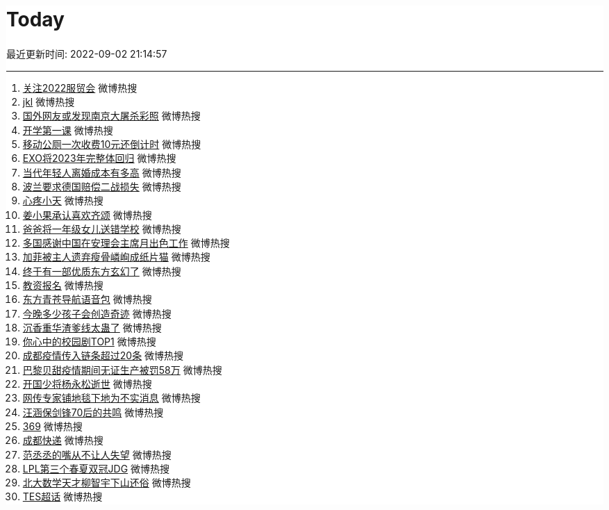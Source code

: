 # Today

最近更新时间: 2022-09-02 21:14:57

--- 
1. [关注2022服贸会](https://s.weibo.com/weibo?q=%23%E5%85%B3%E6%B3%A82022%E6%9C%8D%E8%B4%B8%E4%BC%9A%23&Refer=top) 微博热搜
2. [jkl](https://s.weibo.com/weibo?q=%23jkl%23&Refer=top) 微博热搜
3. [国外网友或发现南京大屠杀彩照](https://s.weibo.com/weibo?q=%23%E5%9B%BD%E5%A4%96%E7%BD%91%E5%8F%8B%E6%88%96%E5%8F%91%E7%8E%B0%E5%8D%97%E4%BA%AC%E5%A4%A7%E5%B1%A0%E6%9D%80%E5%BD%A9%E7%85%A7%23&Refer=top) 微博热搜
4. [开学第一课](https://s.weibo.com/weibo?q=%23%E5%BC%80%E5%AD%A6%E7%AC%AC%E4%B8%80%E8%AF%BE%23&Refer=top) 微博热搜
5. [移动公厕一次收费10元还倒计时](https://s.weibo.com/weibo?q=%23%E7%A7%BB%E5%8A%A8%E5%85%AC%E5%8E%95%E4%B8%80%E6%AC%A1%E6%94%B6%E8%B4%B910%E5%85%83%E8%BF%98%E5%80%92%E8%AE%A1%E6%97%B6%23&Refer=top) 微博热搜
6. [EXO将2023年完整体回归](https://s.weibo.com/weibo?q=%23EXO%E5%B0%862023%E5%B9%B4%E5%AE%8C%E6%95%B4%E4%BD%93%E5%9B%9E%E5%BD%92%23&Refer=top) 微博热搜
7. [当代年轻人离婚成本有多高](https://s.weibo.com/weibo?q=%23%E5%BD%93%E4%BB%A3%E5%B9%B4%E8%BD%BB%E4%BA%BA%E7%A6%BB%E5%A9%9A%E6%88%90%E6%9C%AC%E6%9C%89%E5%A4%9A%E9%AB%98%23&Refer=top) 微博热搜
8. [波兰要求德国赔偿二战损失](https://s.weibo.com/weibo?q=%23%E6%B3%A2%E5%85%B0%E8%A6%81%E6%B1%82%E5%BE%B7%E5%9B%BD%E8%B5%94%E5%81%BF%E4%BA%8C%E6%88%98%E6%8D%9F%E5%A4%B1%23&Refer=top) 微博热搜
9. [心疼小天](https://s.weibo.com/weibo?q=%23%E5%BF%83%E7%96%BC%E5%B0%8F%E5%A4%A9%23&Refer=top) 微博热搜
10. [姜小果承认喜欢齐颂](https://s.weibo.com/weibo?q=%23%E5%A7%9C%E5%B0%8F%E6%9E%9C%E6%89%BF%E8%AE%A4%E5%96%9C%E6%AC%A2%E9%BD%90%E9%A2%82%23&Refer=top) 微博热搜
11. [爸爸将一年级女儿送错学校](https://s.weibo.com/weibo?q=%23%E7%88%B8%E7%88%B8%E5%B0%86%E4%B8%80%E5%B9%B4%E7%BA%A7%E5%A5%B3%E5%84%BF%E9%80%81%E9%94%99%E5%AD%A6%E6%A0%A1%23&Refer=top) 微博热搜
12. [多国感谢中国在安理会主席月出色工作](https://s.weibo.com/weibo?q=%23%E5%A4%9A%E5%9B%BD%E6%84%9F%E8%B0%A2%E4%B8%AD%E5%9B%BD%E5%9C%A8%E5%AE%89%E7%90%86%E4%BC%9A%E4%B8%BB%E5%B8%AD%E6%9C%88%E5%87%BA%E8%89%B2%E5%B7%A5%E4%BD%9C%23&Refer=top) 微博热搜
13. [加菲被主人遗弃瘦骨嶙峋成纸片猫](https://s.weibo.com/weibo?q=%23%E5%8A%A0%E8%8F%B2%E8%A2%AB%E4%B8%BB%E4%BA%BA%E9%81%97%E5%BC%83%E7%98%A6%E9%AA%A8%E5%B6%99%E5%B3%8B%E6%88%90%E7%BA%B8%E7%89%87%E7%8C%AB%23&Refer=top) 微博热搜
14. [终于有一部优质东方玄幻了](https://s.weibo.com/weibo?q=%23%E7%BB%88%E4%BA%8E%E6%9C%89%E4%B8%80%E9%83%A8%E4%BC%98%E8%B4%A8%E4%B8%9C%E6%96%B9%E7%8E%84%E5%B9%BB%E4%BA%86%23&Refer=top) 微博热搜
15. [教资报名](https://s.weibo.com/weibo?q=%23%E6%95%99%E8%B5%84%E6%8A%A5%E5%90%8D%23&Refer=top) 微博热搜
16. [东方青苍导航语音包](https://s.weibo.com/weibo?q=%23%E4%B8%9C%E6%96%B9%E9%9D%92%E8%8B%8D%E5%AF%BC%E8%88%AA%E8%AF%AD%E9%9F%B3%E5%8C%85%23&Refer=top) 微博热搜
17. [今晚多少孩子会创造奇迹](https://s.weibo.com/weibo?q=%23%E4%BB%8A%E6%99%9A%E5%A4%9A%E5%B0%91%E5%AD%A9%E5%AD%90%E4%BC%9A%E5%88%9B%E9%80%A0%E5%A5%87%E8%BF%B9%23&Refer=top) 微博热搜
18. [沉香重华渣爹线太蛊了](https://s.weibo.com/weibo?q=%23%E6%B2%89%E9%A6%99%E9%87%8D%E5%8D%8E%E6%B8%A3%E7%88%B9%E7%BA%BF%E5%A4%AA%E8%9B%8A%E4%BA%86%23&Refer=top) 微博热搜
19. [你心中的校园剧TOP1](https://s.weibo.com/weibo?q=%23%E4%BD%A0%E5%BF%83%E4%B8%AD%E7%9A%84%E6%A0%A1%E5%9B%AD%E5%89%A7TOP1%23&Refer=top) 微博热搜
20. [成都疫情传入链条超过20条](https://s.weibo.com/weibo?q=%23%E6%88%90%E9%83%BD%E7%96%AB%E6%83%85%E4%BC%A0%E5%85%A5%E9%93%BE%E6%9D%A1%E8%B6%85%E8%BF%8720%E6%9D%A1%23&Refer=top) 微博热搜
21. [巴黎贝甜疫情期间无证生产被罚58万](https://s.weibo.com/weibo?q=%23%E5%B7%B4%E9%BB%8E%E8%B4%9D%E7%94%9C%E7%96%AB%E6%83%85%E6%9C%9F%E9%97%B4%E6%97%A0%E8%AF%81%E7%94%9F%E4%BA%A7%E8%A2%AB%E7%BD%9A58%E4%B8%87%23&Refer=top) 微博热搜
22. [开国少将杨永松逝世](https://s.weibo.com/weibo?q=%23%E5%BC%80%E5%9B%BD%E5%B0%91%E5%B0%86%E6%9D%A8%E6%B0%B8%E6%9D%BE%E9%80%9D%E4%B8%96%23&Refer=top) 微博热搜
23. [网传专家铺地毯下地为不实消息](https://s.weibo.com/weibo?q=%23%E7%BD%91%E4%BC%A0%E4%B8%93%E5%AE%B6%E9%93%BA%E5%9C%B0%E6%AF%AF%E4%B8%8B%E5%9C%B0%E4%B8%BA%E4%B8%8D%E5%AE%9E%E6%B6%88%E6%81%AF%23&Refer=top) 微博热搜
24. [汪涵保剑锋70后的共鸣](https://s.weibo.com/weibo?q=%23%E6%B1%AA%E6%B6%B5%E4%BF%9D%E5%89%91%E9%94%8B70%E5%90%8E%E7%9A%84%E5%85%B1%E9%B8%A3%23&Refer=top) 微博热搜
25. [369](https://s.weibo.com/weibo?q=%23369%23&Refer=top) 微博热搜
26. [成都快递](https://s.weibo.com/weibo?q=%23%E6%88%90%E9%83%BD%E5%BF%AB%E9%80%92%23&Refer=top) 微博热搜
27. [范丞丞的嘴从不让人失望](https://s.weibo.com/weibo?q=%23%E8%8C%83%E4%B8%9E%E4%B8%9E%E7%9A%84%E5%98%B4%E4%BB%8E%E4%B8%8D%E8%AE%A9%E4%BA%BA%E5%A4%B1%E6%9C%9B%23&Refer=top) 微博热搜
28. [LPL第三个春夏双冠JDG](https://s.weibo.com/weibo?q=%23LPL%E7%AC%AC%E4%B8%89%E4%B8%AA%E6%98%A5%E5%A4%8F%E5%8F%8C%E5%86%A0JDG%23&Refer=top) 微博热搜
29. [北大数学天才柳智宇下山还俗](https://s.weibo.com/weibo?q=%23%E5%8C%97%E5%A4%A7%E6%95%B0%E5%AD%A6%E5%A4%A9%E6%89%8D%E6%9F%B3%E6%99%BA%E5%AE%87%E4%B8%8B%E5%B1%B1%E8%BF%98%E4%BF%97%23&Refer=top) 微博热搜
30. [TES超话](https://s.weibo.com/weibo?q=%23TES%E8%B6%85%E8%AF%9D%23&Refer=top) 微博热搜